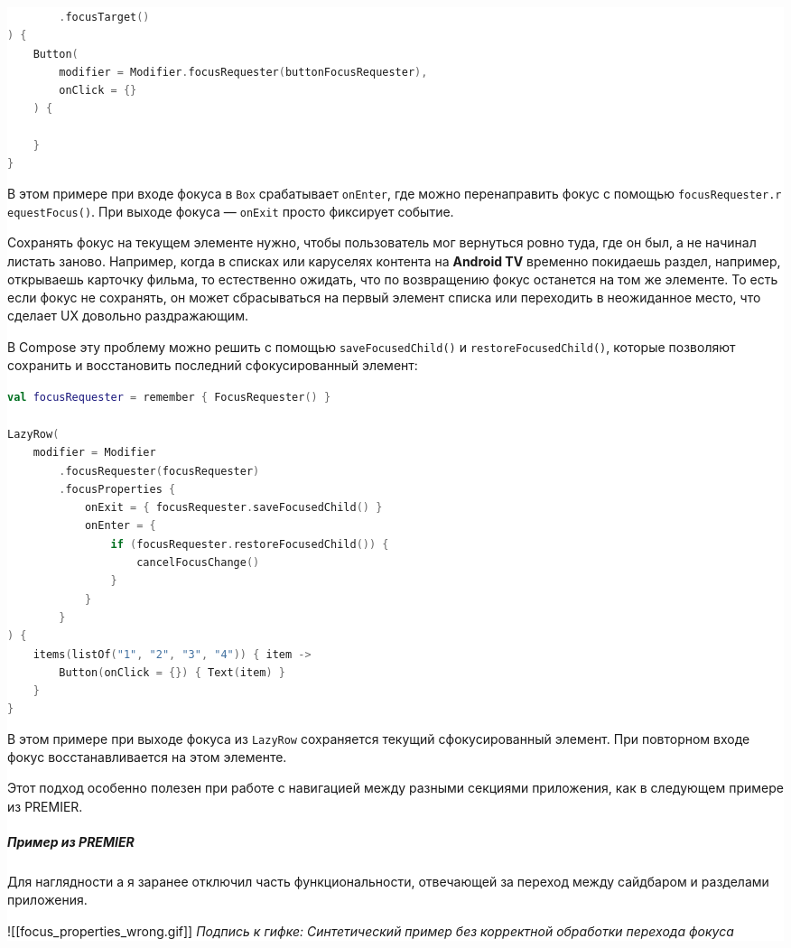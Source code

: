 ```kotlin
        .focusTarget()  
) {  
    Button(  
        modifier = Modifier.focusRequester(buttonFocusRequester),  
        onClick = {}  
    ) {  
  
    }
}
```
В этом примере при входе фокуса в `Box` срабатывает `onEnter`, где можно перенаправить фокус с помощью `focusRequester.requestFocus()`. При выходе фокуса — `onExit` просто фиксирует событие.

Сохранять фокус на текущем элементе нужно, чтобы пользователь мог вернуться ровно туда, где он был, а не начинал листать заново. Например, когда в списках или каруселях контента на **Android TV** временно покидаешь раздел, например, открываешь карточку фильма, то естественно ожидать, что по возвращению фокус останется на том же элементе. То есть если фокус не сохранять, он может сбрасываться на первый элемент списка или переходить в неожиданное место, что сделает UX довольно раздражающим.

В Compose эту проблему можно решить с помощью `saveFocusedChild()` и `restoreFocusedChild()`, которые позволяют сохранить и восстановить последний сфокусированный элемент:
```kotlin
val focusRequester = remember { FocusRequester() }

LazyRow(
    modifier = Modifier
        .focusRequester(focusRequester)
        .focusProperties {
            onExit = { focusRequester.saveFocusedChild() }
            onEnter = {
                if (focusRequester.restoreFocusedChild()) {
                    cancelFocusChange()
                }
            }
        }
) {
    items(listOf("1", "2", "3", "4")) { item ->
        Button(onClick = {}) { Text(item) }
    }
}
```
В этом примере при выходе фокуса из `LazyRow` сохраняется текущий сфокусированный элемент. При повторном входе фокус восстанавливается на этом элементе.

Этот подход особенно полезен при работе с навигацией между разными секциями приложения, как в следующем примере из PREMIER.
##### Пример из PREMIER

Для наглядности а я заранее отключил часть функциональности, отвечающей за переход между сайдбаром и разделами приложения.

![[focus_properties_wrong.gif]]
*Подпись к гифке: Синтетический пример без корректной обработки перехода фокуса*

